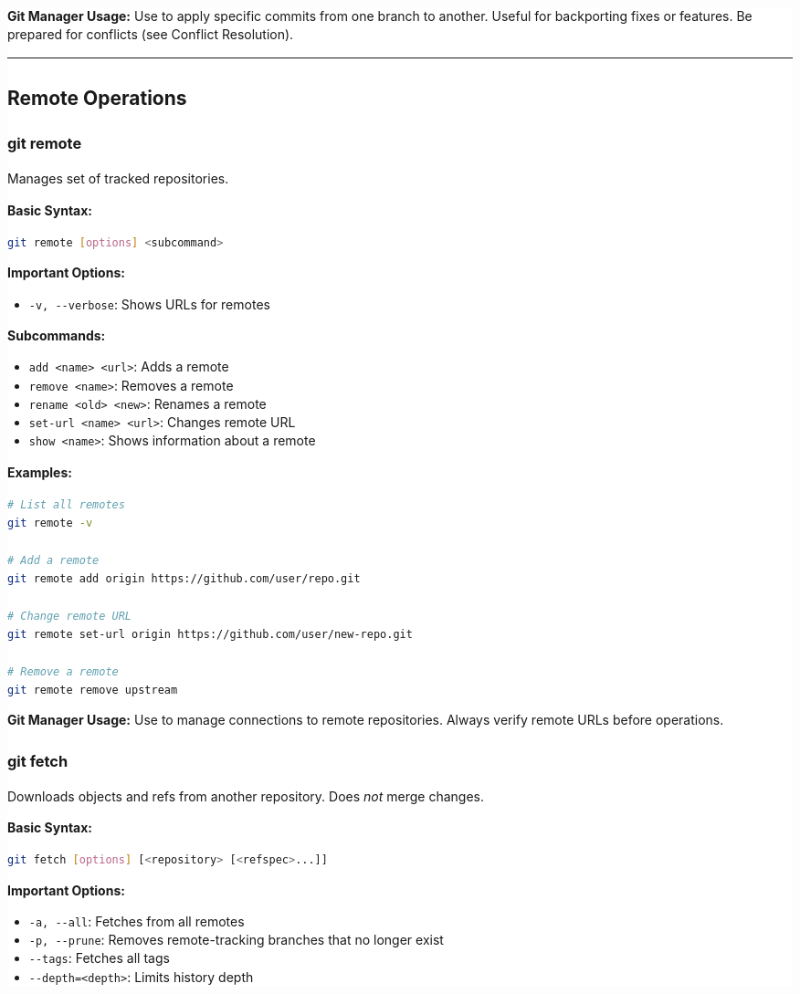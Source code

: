 **Git Manager Usage:**
Use to apply specific commits from one branch to another. Useful for backporting fixes or features. Be prepared for conflicts (see Conflict Resolution).

---

## Remote Operations

### git remote

Manages set of tracked repositories.

**Basic Syntax:**
```bash
git remote [options] <subcommand>
```

**Important Options:**
- `-v, --verbose`: Shows URLs for remotes

**Subcommands:**
- `add <name> <url>`: Adds a remote
- `remove <name>`: Removes a remote
- `rename <old> <new>`: Renames a remote
- `set-url <name> <url>`: Changes remote URL
- `show <name>`: Shows information about a remote

**Examples:**
```bash
# List all remotes
git remote -v

# Add a remote
git remote add origin https://github.com/user/repo.git

# Change remote URL
git remote set-url origin https://github.com/user/new-repo.git

# Remove a remote
git remote remove upstream
```

**Git Manager Usage:**
Use to manage connections to remote repositories. Always verify remote URLs before operations.

### git fetch

Downloads objects and refs from another repository. Does *not* merge changes.

**Basic Syntax:**
```bash
git fetch [options] [<repository> [<refspec>...]]
```

**Important Options:**
- `-a, --all`: Fetches from all remotes
- `-p, --prune`: Removes remote-tracking branches that no longer exist
- `--tags`: Fetches all tags
- `--depth=<depth>`: Limits history depth
